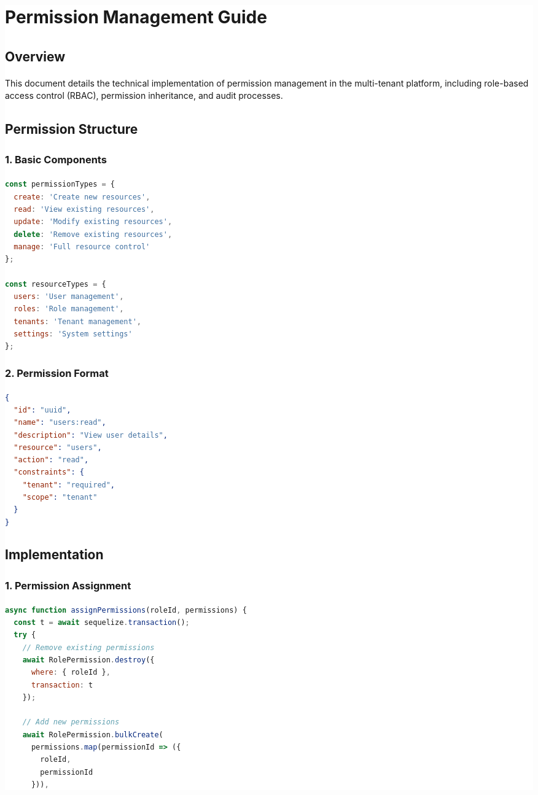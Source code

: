 # Permission Management Guide

## Overview
This document details the technical implementation of permission management in the multi-tenant platform, including role-based access control (RBAC), permission inheritance, and audit processes.

## Permission Structure

### 1. Basic Components
```javascript
const permissionTypes = {
  create: 'Create new resources',
  read: 'View existing resources',
  update: 'Modify existing resources',
  delete: 'Remove existing resources',
  manage: 'Full resource control'
};

const resourceTypes = {
  users: 'User management',
  roles: 'Role management',
  tenants: 'Tenant management',
  settings: 'System settings'
};
```

### 2. Permission Format
```json
{
  "id": "uuid",
  "name": "users:read",
  "description": "View user details",
  "resource": "users",
  "action": "read",
  "constraints": {
    "tenant": "required",
    "scope": "tenant"
  }
}
```

## Implementation

### 1. Permission Assignment
```javascript
async function assignPermissions(roleId, permissions) {
  const t = await sequelize.transaction();
  try {
    // Remove existing permissions
    await RolePermission.destroy({
      where: { roleId },
      transaction: t
    });

    // Add new permissions
    await RolePermission.bulkCreate(
      permissions.map(permissionId => ({
        roleId,
        permissionId
      })),
```
